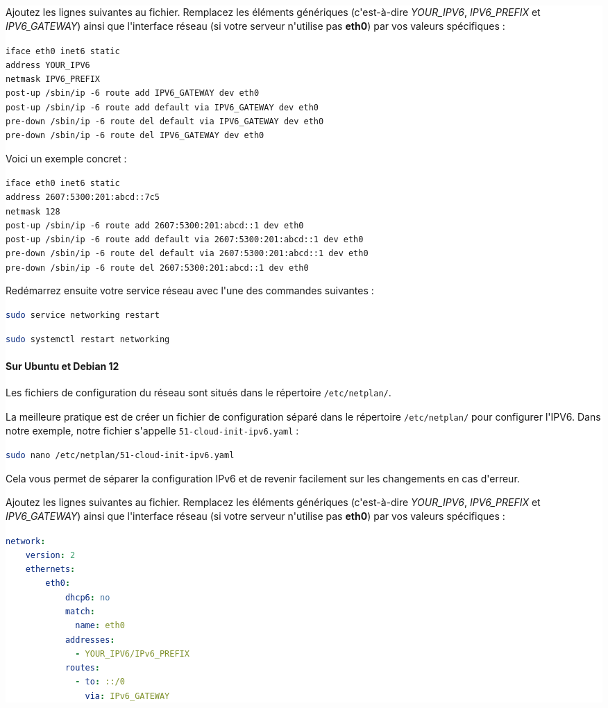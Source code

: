 Ajoutez les lignes suivantes au fichier. Remplacez les éléments génériques (c'est-à-dire *YOUR_IPV6*, *IPV6_PREFIX* et *IPV6_GATEWAY*) ainsi que l'interface réseau (si votre serveur n'utilise pas **eth0**) par vos valeurs spécifiques :

```console
iface eth0 inet6 static
address YOUR_IPV6
netmask IPV6_PREFIX
post-up /sbin/ip -6 route add IPV6_GATEWAY dev eth0
post-up /sbin/ip -6 route add default via IPV6_GATEWAY dev eth0
pre-down /sbin/ip -6 route del default via IPV6_GATEWAY dev eth0
pre-down /sbin/ip -6 route del IPV6_GATEWAY dev eth0
```

Voici un exemple concret :

```console
iface eth0 inet6 static
address 2607:5300:201:abcd::7c5
netmask 128
post-up /sbin/ip -6 route add 2607:5300:201:abcd::1 dev eth0
post-up /sbin/ip -6 route add default via 2607:5300:201:abcd::1 dev eth0
pre-down /sbin/ip -6 route del default via 2607:5300:201:abcd::1 dev eth0
pre-down /sbin/ip -6 route del 2607:5300:201:abcd::1 dev eth0
```

Redémarrez ensuite votre service réseau avec l'une des commandes suivantes :

```sh
sudo service networking restart
```

```sh
sudo systemctl restart networking
```

#### Sur Ubuntu et Debian 12

Les fichiers de configuration du réseau sont situés dans le répertoire `/etc/netplan/`. 

La meilleure pratique est de créer un fichier de configuration séparé dans le répertoire `/etc/netplan/` pour configurer l'IPV6. Dans notre exemple, notre fichier s'appelle `51-cloud-init-ipv6.yaml` :

```bash
sudo nano /etc/netplan/51-cloud-init-ipv6.yaml
```

Cela vous permet de séparer la configuration IPv6 et de revenir facilement sur les changements en cas d'erreur.

Ajoutez les lignes suivantes au fichier. Remplacez les éléments génériques (c'est-à-dire *YOUR_IPV6*, *IPV6_PREFIX* et *IPV6_GATEWAY*) ainsi que l'interface réseau (si votre serveur n'utilise pas **eth0**) par vos valeurs spécifiques :

```yaml
network:
    version: 2
    ethernets:
        eth0:
            dhcp6: no
            match:
              name: eth0
            addresses:
              - YOUR_IPV6/IPv6_PREFIX
            routes:
              - to: ::/0
                via: IPv6_GATEWAY
```
